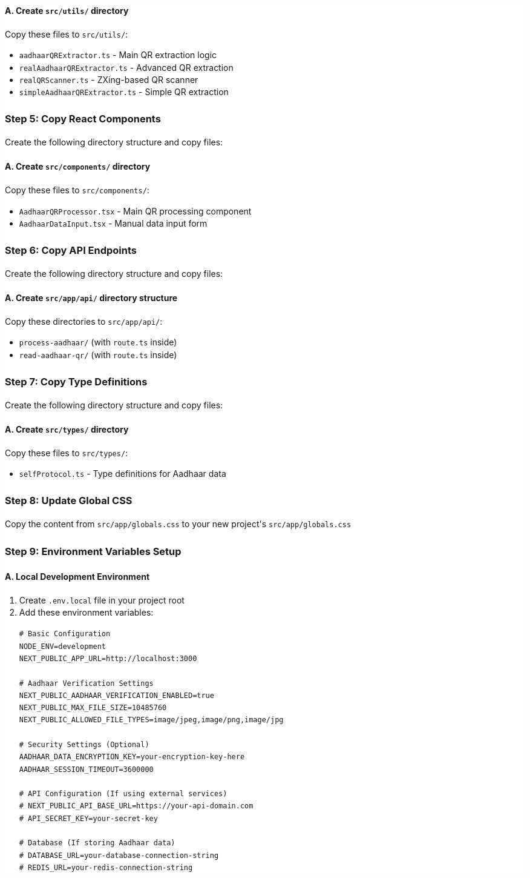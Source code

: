 #### A. Create `src/utils/` directory
Copy these files to `src/utils/`:
- `aadhaarQRExtractor.ts` - Main QR extraction logic
- `realAadhaarQRExtractor.ts` - Advanced QR extraction
- `realQRScanner.ts` - ZXing-based QR scanner
- `simpleAadhaarQRExtractor.ts` - Simple QR extraction

### Step 5: Copy React Components
Create the following directory structure and copy files:

#### A. Create `src/components/` directory
Copy these files to `src/components/`:
- `AadhaarQRProcessor.tsx` - Main QR processing component
- `AadhaarDataInput.tsx` - Manual data input form

### Step 6: Copy API Endpoints
Create the following directory structure and copy files:

#### A. Create `src/app/api/` directory structure
Copy these directories to `src/app/api/`:
- `process-aadhaar/` (with `route.ts` inside)
- `read-aadhaar-qr/` (with `route.ts` inside)

### Step 7: Copy Type Definitions
Create the following directory structure and copy files:

#### A. Create `src/types/` directory
Copy these files to `src/types/`:
- `selfProtocol.ts` - Type definitions for Aadhaar data

### Step 8: Update Global CSS
Copy the content from `src/app/globals.css` to your new project's `src/app/globals.css`

### Step 9: Environment Variables Setup

#### A. Local Development Environment
1. Create `.env.local` file in your project root
2. Add these environment variables:
   ```
   # Basic Configuration
   NODE_ENV=development
   NEXT_PUBLIC_APP_URL=http://localhost:3000
   
   # Aadhaar Verification Settings
   NEXT_PUBLIC_AADHAAR_VERIFICATION_ENABLED=true
   NEXT_PUBLIC_MAX_FILE_SIZE=10485760
   NEXT_PUBLIC_ALLOWED_FILE_TYPES=image/jpeg,image/png,image/jpg
   
   # Security Settings (Optional)
   AADHAAR_DATA_ENCRYPTION_KEY=your-encryption-key-here
   AADHAAR_SESSION_TIMEOUT=3600000
   
   # API Configuration (If using external services)
   # NEXT_PUBLIC_API_BASE_URL=https://your-api-domain.com
   # API_SECRET_KEY=your-secret-key
   
   # Database (If storing Aadhaar data)
   # DATABASE_URL=your-database-connection-string
   # REDIS_URL=your-redis-connection-string
   ```
